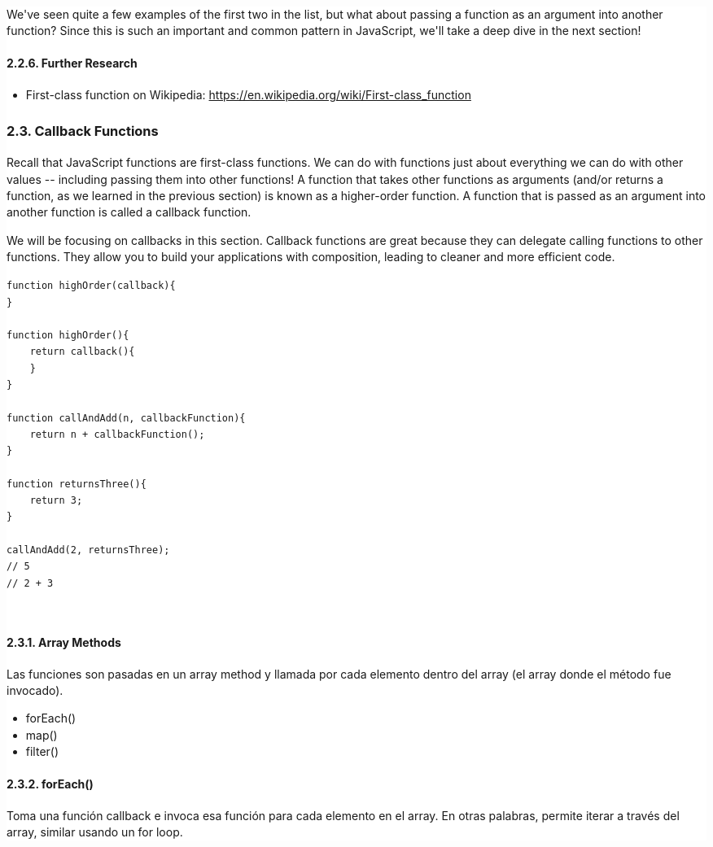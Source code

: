   We've seen quite a few examples of the first two in the list, but what about passing a function as an argument into another function? Since this is such an important and common pattern in JavaScript, we'll take a deep dive in the next section!

  #### 2.2.6. Further Research
  - First-class function on Wikipedia: https://en.wikipedia.org/wiki/First-class_function

  ### 2.3. Callback Functions
  Recall that JavaScript functions are first-class functions. We can do with functions just about everything we can do with other values -- including passing them into other functions! 
  A function that takes other functions as arguments (and/or returns a function, as we learned in the previous section) is known as a higher-order function. A function that is passed as an argument into another function is called a callback function.

  We will be focusing on callbacks in this section. Callback functions are great because they can delegate calling functions to other functions. They allow you to build your applications with composition, leading to cleaner and more efficient code.

  ```
  function highOrder(callback){
  }

  function highOrder(){
      return callback(){
      }
  }

  function callAndAdd(n, callbackFunction){
      return n + callbackFunction();
  }

  function returnsThree(){
      return 3;
  }

  callAndAdd(2, returnsThree);
  // 5
  // 2 + 3
  ```
  <br/>

  #### 2.3.1. Array Methods
  Las funciones son pasadas en un array method y llamada por cada elemento dentro del array (el array donde el método fue invocado).

  - forEach()
  - map()
  - filter()

  #### 2.3.2. forEach()
  Toma una función callback e invoca esa función para cada elemento en el array. En otras palabras, permite iterar a través del array, similar usando un for loop.
